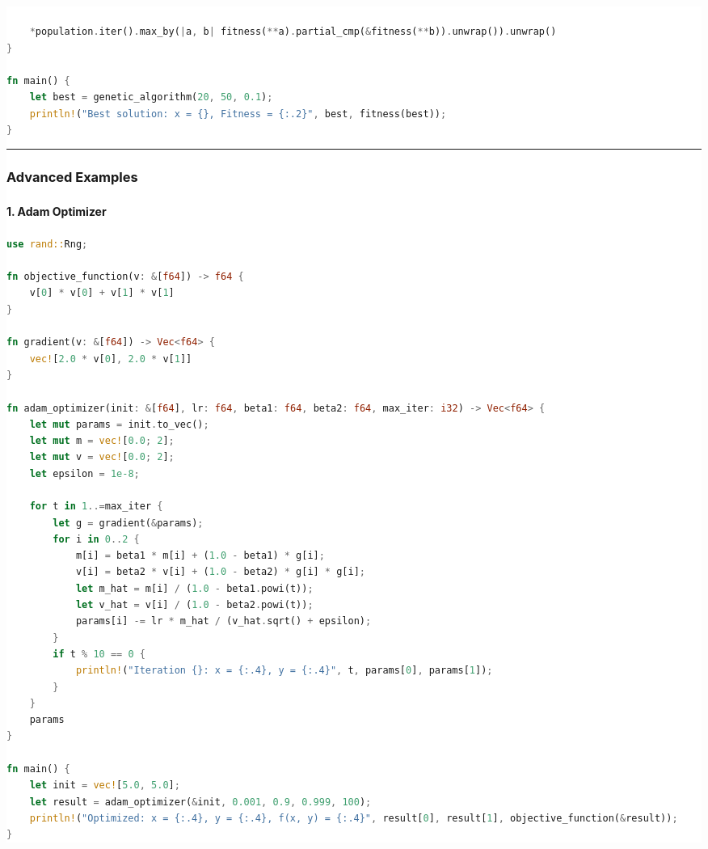```rust

    *population.iter().max_by(|a, b| fitness(**a).partial_cmp(&fitness(**b)).unwrap()).unwrap()
}

fn main() {
    let best = genetic_algorithm(20, 50, 0.1);
    println!("Best solution: x = {}, Fitness = {:.2}", best, fitness(best));
}
```

---

### Advanced Examples
#### 1. Adam Optimizer
```rust
use rand::Rng;

fn objective_function(v: &[f64]) -> f64 {
    v[0] * v[0] + v[1] * v[1]
}

fn gradient(v: &[f64]) -> Vec<f64> {
    vec![2.0 * v[0], 2.0 * v[1]]
}

fn adam_optimizer(init: &[f64], lr: f64, beta1: f64, beta2: f64, max_iter: i32) -> Vec<f64> {
    let mut params = init.to_vec();
    let mut m = vec![0.0; 2];
    let mut v = vec![0.0; 2];
    let epsilon = 1e-8;

    for t in 1..=max_iter {
        let g = gradient(&params);
        for i in 0..2 {
            m[i] = beta1 * m[i] + (1.0 - beta1) * g[i];
            v[i] = beta2 * v[i] + (1.0 - beta2) * g[i] * g[i];
            let m_hat = m[i] / (1.0 - beta1.powi(t));
            let v_hat = v[i] / (1.0 - beta2.powi(t));
            params[i] -= lr * m_hat / (v_hat.sqrt() + epsilon);
        }
        if t % 10 == 0 {
            println!("Iteration {}: x = {:.4}, y = {:.4}", t, params[0], params[1]);
        }
    }
    params
}

fn main() {
    let init = vec![5.0, 5.0];
    let result = adam_optimizer(&init, 0.001, 0.9, 0.999, 100);
    println!("Optimized: x = {:.4}, y = {:.4}, f(x, y) = {:.4}", result[0], result[1], objective_function(&result));
}
```
